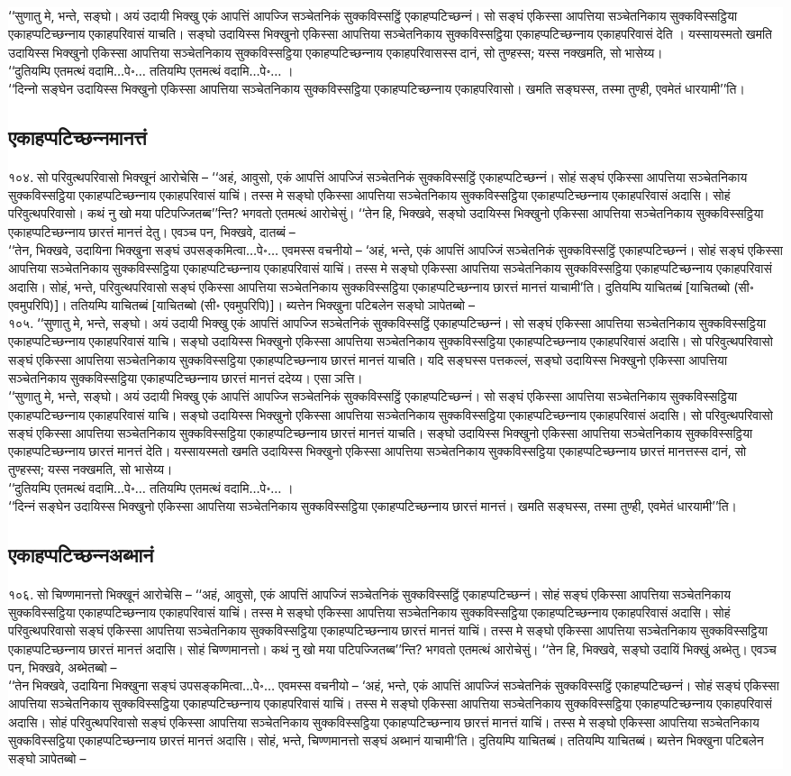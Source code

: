 ‘‘सुणातु मे, भन्ते, सङ्घो। अयं उदायी भिक्खु एकं आपत्तिं आपज्‍जि सञ्‍चेतनिकं सुक्‍कविस्सट्ठिं एकाहप्पटिच्छन्‍नं। सो सङ्घं एकिस्सा आपत्तिया सञ्‍चेतनिकाय सुक्‍कविस्सट्ठिया एकाहप्पटिच्छन्‍नाय एकाहपरिवासं याचति। सङ्घो उदायिस्स भिक्खुनो एकिस्सा आपत्तिया सञ्‍चेतनिकाय सुक्‍कविस्सट्ठिया एकाहप्पटिच्छन्‍नाय एकाहपरिवासं देति । यस्सायस्मतो खमति उदायिस्स भिक्खुनो एकिस्सा आपत्तिया सञ्‍चेतनिकाय सुक्‍कविस्सट्ठिया एकाहप्पटिच्छन्‍नाय एकाहपरिवासस्स दानं, सो तुण्हस्स; यस्स नक्खमति, सो भासेय्य।  
‘‘दुतियम्पि एतमत्थं वदामि…पे॰… ततियम्पि एतमत्थं वदामि…पे॰… ।  
‘‘दिन्‍नो सङ्घेन उदायिस्स भिक्खुनो एकिस्सा आपत्तिया सञ्‍चेतनिकाय सुक्‍कविस्सट्ठिया एकाहप्पटिच्छन्‍नाय एकाहपरिवासो। खमति सङ्घस्स, तस्मा तुण्ही, एवमेतं धारयामी’’ति।  


## एकाहप्पटिच्छन्‍नमानत्तं

१०४. सो परिवुत्थपरिवासो भिक्खूनं आरोचेसि – ‘‘अहं, आवुसो, एकं आपत्तिं आपज्‍जिं सञ्‍चेतनिकं सुक्‍कविस्सट्ठिं एकाहप्पटिच्छन्‍नं। सोहं सङ्घं एकिस्सा आपत्तिया सञ्‍चेतनिकाय सुक्‍कविस्सट्ठिया एकाहप्पटिच्छन्‍नाय एकाहपरिवासं याचिं। तस्स मे सङ्घो एकिस्सा आपत्तिया सञ्‍चेतनिकाय सुक्‍कविस्सट्ठिया एकाहप्पटिच्छन्‍नाय एकाहपरिवासं अदासि। सोहं परिवुत्थपरिवासो। कथं नु खो मया पटिपज्‍जितब्ब’’न्ति? भगवतो एतमत्थं आरोचेसुं। ‘‘तेन हि, भिक्खवे, सङ्घो उदायिस्स भिक्खुनो एकिस्सा आपत्तिया सञ्‍चेतनिकाय सुक्‍कविस्सट्ठिया एकाहप्पटिच्छन्‍नाय छारत्तं मानत्तं देतु। एवञ्‍च पन, भिक्खवे, दातब्बं –  
‘‘तेन, भिक्खवे, उदायिना भिक्खुना सङ्घं उपसङ्कमित्वा…पे॰… एवमस्स वचनीयो – ‘अहं, भन्ते, एकं आपत्तिं आपज्‍जिं सञ्‍चेतनिकं सुक्‍कविस्सट्ठिं एकाहप्पटिच्छन्‍नं। सोहं सङ्घं एकिस्सा आपत्तिया सञ्‍चेतनिकाय सुक्‍कविस्सट्ठिया एकाहप्पटिच्छन्‍नाय एकाहपरिवासं याचिं। तस्स मे सङ्घो एकिस्सा आपत्तिया सञ्‍चेतनिकाय सुक्‍कविस्सट्ठिया एकाहप्पटिच्छन्‍नाय एकाहपरिवासं अदासि। सोहं, भन्ते, परिवुत्थपरिवासो सङ्घं एकिस्सा आपत्तिया सञ्‍चेतनिकाय सुक्‍कविस्सट्ठिया एकाहप्पटिच्छन्‍नाय छारत्तं मानत्तं याचामी’ति। दुतियम्पि याचितब्बं [याचितब्बो (सी॰ एवमुपरिपि)]। ततियम्पि याचितब्बं [याचितब्बो (सी॰ एवमुपरिपि)]। ब्यत्तेन भिक्खुना पटिबलेन सङ्घो ञापेतब्बो –  
१०५. ‘‘सुणातु मे, भन्ते, सङ्घो। अयं उदायी भिक्खु एकं आपत्तिं आपज्‍जि सञ्‍चेतनिकं सुक्‍कविस्सट्ठिं एकाहप्पटिच्छन्‍नं। सो सङ्घं एकिस्सा आपत्तिया सञ्‍चेतनिकाय सुक्‍कविस्सट्ठिया एकाहप्पटिच्छन्‍नाय एकाहपरिवासं याचि। सङ्घो उदायिस्स भिक्खुनो एकिस्सा आपत्तिया सञ्‍चेतनिकाय सुक्‍कविस्सट्ठिया एकाहप्पटिच्छन्‍नाय एकाहपरिवासं अदासि। सो परिवुत्थपरिवासो सङ्घं एकिस्सा आपत्तिया सञ्‍चेतनिकाय सुक्‍कविस्सट्ठिया एकाहप्पटिच्छन्‍नाय छारत्तं मानत्तं याचति। यदि सङ्घस्स पत्तकल्‍लं, सङ्घो उदायिस्स भिक्खुनो एकिस्सा आपत्तिया सञ्‍चेतनिकाय सुक्‍कविस्सट्ठिया एकाहप्पटिच्छन्‍नाय छारत्तं मानत्तं ददेय्य। एसा ञत्ति।  
‘‘सुणातु मे, भन्ते, सङ्घो। अयं उदायी भिक्खु एकं आपत्तिं आपज्‍जि सञ्‍चेतनिकं सुक्‍कविस्सट्ठिं एकाहप्पटिच्छन्‍नं। सो सङ्घं एकिस्सा आपत्तिया सञ्‍चेतनिकाय सुक्‍कविस्सट्ठिया एकाहप्पटिच्छन्‍नाय एकाहपरिवासं याचि। सङ्घो उदायिस्स भिक्खुनो एकिस्सा आपत्तिया सञ्‍चेतनिकाय सुक्‍कविस्सट्ठिया एकाहप्पटिच्छन्‍नाय एकाहपरिवासं अदासि। सो परिवुत्थपरिवासो सङ्घं एकिस्सा आपत्तिया सञ्‍चेतनिकाय सुक्‍कविस्सट्ठिया एकाहप्पटिच्छन्‍नाय छारत्तं मानत्तं याचति। सङ्घो उदायिस्स भिक्खुनो एकिस्सा आपत्तिया सञ्‍चेतनिकाय सुक्‍कविस्सट्ठिया एकाहप्पटिच्छन्‍नाय छारत्तं मानत्तं देति। यस्सायस्मतो खमति उदायिस्स भिक्खुनो एकिस्सा आपत्तिया सञ्‍चेतनिकाय सुक्‍कविस्सट्ठिया एकाहप्पटिच्छन्‍नाय छारत्तं मानत्तस्स दानं, सो तुण्हस्स; यस्स नक्खमति, सो भासेय्य।  
‘‘दुतियम्पि एतमत्थं वदामि…पे॰… ततियम्पि एतमत्थं वदामि…पे॰… ।  
‘‘दिन्‍नं सङ्घेन उदायिस्स भिक्खुनो एकिस्सा आपत्तिया सञ्‍चेतनिकाय सुक्‍कविस्सट्ठिया एकाहप्पटिच्छन्‍नाय छारत्तं मानत्तं। खमति सङ्घस्स, तस्मा तुण्ही, एवमेतं धारयामी’’ति।  


## एकाहप्पटिच्छन्‍नअब्भानं

१०६. सो चिण्णमानत्तो भिक्खूनं आरोचेसि – ‘‘अहं, आवुसो, एकं आपत्तिं आपज्‍जिं सञ्‍चेतनिकं सुक्‍कविस्सट्ठिं एकाहप्पटिच्छन्‍नं। सोहं सङ्घं एकिस्सा आपत्तिया सञ्‍चेतनिकाय सुक्‍कविस्सट्ठिया एकाहप्पटिच्छन्‍नाय एकाहपरिवासं याचिं। तस्स मे सङ्घो एकिस्सा आपत्तिया सञ्‍चेतनिकाय सुक्‍कविस्सट्ठिया एकाहप्पटिच्छन्‍नाय एकाहपरिवासं अदासि। सोहं परिवुत्थपरिवासो सङ्घं एकिस्सा आपत्तिया सञ्‍चेतनिकाय सुक्‍कविस्सट्ठिया एकाहप्पटिच्छन्‍नाय छारत्तं मानत्तं याचिं। तस्स मे सङ्घो एकिस्सा आपत्तिया सञ्‍चेतनिकाय सुक्‍कविस्सट्ठिया एकाहप्पटिच्छन्‍नाय छारत्तं मानत्तं अदासि। सोहं चिण्णमानत्तो। कथं नु खो मया पटिपज्‍जितब्ब’’न्ति? भगवतो एतमत्थं आरोचेसुं। ‘‘तेन हि, भिक्खवे, सङ्घो उदायिं भिक्खुं अब्भेतु। एवञ्‍च पन, भिक्खवे, अब्भेतब्बो –  
‘‘तेन भिक्खवे, उदायिना भिक्खुना सङ्घं उपसङ्कमित्वा…पे॰… एवमस्स वचनीयो – ‘अहं, भन्ते, एकं आपत्तिं आपज्‍जिं सञ्‍चेतनिकं सुक्‍कविस्सट्ठिं एकाहप्पटिच्छन्‍नं। सोहं सङ्घं एकिस्सा आपत्तिया सञ्‍चेतनिकाय सुक्‍कविस्सट्ठिया एकाहप्पटिच्छन्‍नाय एकाहपरिवासं याचिं। तस्स मे सङ्घो एकिस्सा आपत्तिया सञ्‍चेतनिकाय सुक्‍कविस्सट्ठिया एकाहप्पटिच्छन्‍नाय एकाहपरिवासं अदासि। सोहं परिवुत्थपरिवासो सङ्घं एकिस्सा आपत्तिया सञ्‍चेतनिकाय सुक्‍कविस्सट्ठिया एकाहप्पटिच्छन्‍नाय छारत्तं मानत्तं याचिं। तस्स मे सङ्घो एकिस्सा आपत्तिया सञ्‍चेतनिकाय सुक्‍कविस्सट्ठिया एकाहप्पटिच्छन्‍नाय छारत्तं मानत्तं अदासि। सोहं, भन्ते, चिण्णमानत्तो सङ्घं अब्भानं याचामी’ति। दुतियम्पि याचितब्बं। ततियम्पि याचितब्बं। ब्यत्तेन भिक्खुना पटिबलेन सङ्घो ञापेतब्बो –  